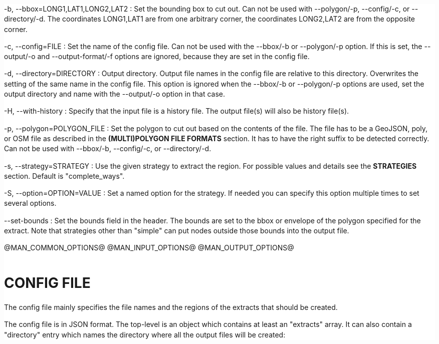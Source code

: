 -b, --bbox=LONG1,LAT1,LONG2,LAT2
:   Set the bounding box to cut out. Can not be used with --polygon/-p,
    --config/-c, or --directory/-d. The coordinates LONG1,LAT1 are from one
    arbitrary corner, the coordinates LONG2,LAT2 are from the opposite corner.

-c, --config=FILE
:   Set the name of the config file. Can not be used with the --bbox/-b or
    --polygon/-p option. If this is set, the --output/-o and --output-format/-f
    options are ignored, because they are set in the config file.

-d, --directory=DIRECTORY
:   Output directory. Output file names in the config file are relative to
    this directory. Overwrites the setting of the same name in the config
    file. This option is ignored when the --bbox/-b or --polygon/-p options
    are used, set the output directory and name with the --output/-o option
    in that case.

-H, --with-history
:   Specify that the input file is a history file. The output file(s) will also
    be history file(s).

-p, --polygon=POLYGON_FILE
:   Set the polygon to cut out based on the contents of the file. The file
    has to be a GeoJSON, poly, or OSM file as described in the
    **(MULTI)POLYGON FILE FORMATS** section. It has to have the right suffix
    to be detected correctly. Can not be used with --bbox/-b, --config/-c,
    or --directory/-d.

-s, --strategy=STRATEGY
:   Use the given strategy to extract the region. For possible values and
    details see the **STRATEGIES** section. Default is "complete_ways".

-S, --option=OPTION=VALUE
:   Set a named option for the strategy. If needed you can specify this
    option multiple times to set several options.

--set-bounds
:   Set the bounds field in the header. The bounds are set to the bbox or
    envelope of the polygon specified for the extract. Note that strategies
    other than "simple" can put nodes outside those bounds into the output
    file.


@MAN_COMMON_OPTIONS@
@MAN_INPUT_OPTIONS@
@MAN_OUTPUT_OPTIONS@


# CONFIG FILE

The config file mainly specifies the file names and the regions of the extracts
that should be created.

The config file is in JSON format. The top-level is an object which contains at
least an "extracts" array. It can also contain a "directory" entry which names
the directory where all the output files will be created:
